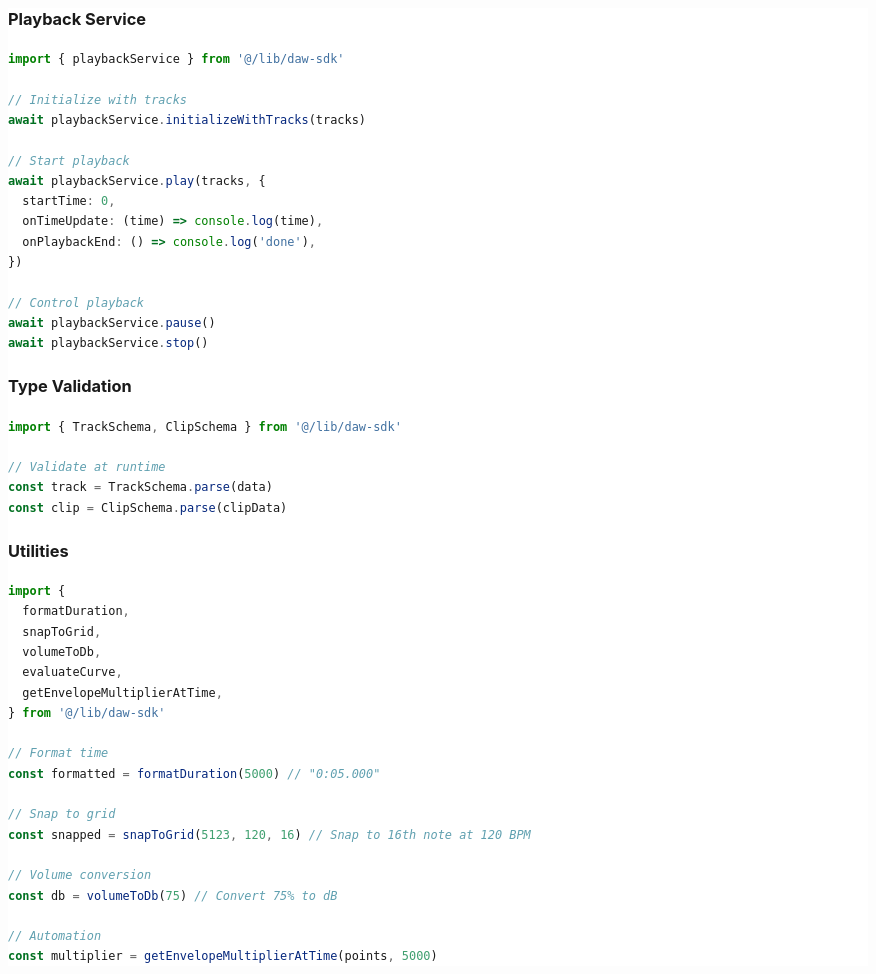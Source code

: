 ### Playback Service

```typescript
import { playbackService } from '@/lib/daw-sdk'

// Initialize with tracks
await playbackService.initializeWithTracks(tracks)

// Start playback
await playbackService.play(tracks, {
  startTime: 0,
  onTimeUpdate: (time) => console.log(time),
  onPlaybackEnd: () => console.log('done'),
})

// Control playback
await playbackService.pause()
await playbackService.stop()
```

### Type Validation

```typescript
import { TrackSchema, ClipSchema } from '@/lib/daw-sdk'

// Validate at runtime
const track = TrackSchema.parse(data)
const clip = ClipSchema.parse(clipData)
```

### Utilities

```typescript
import {
  formatDuration,
  snapToGrid,
  volumeToDb,
  evaluateCurve,
  getEnvelopeMultiplierAtTime,
} from '@/lib/daw-sdk'

// Format time
const formatted = formatDuration(5000) // "0:05.000"

// Snap to grid
const snapped = snapToGrid(5123, 120, 16) // Snap to 16th note at 120 BPM

// Volume conversion
const db = volumeToDb(75) // Convert 75% to dB

// Automation
const multiplier = getEnvelopeMultiplierAtTime(points, 5000)
```
